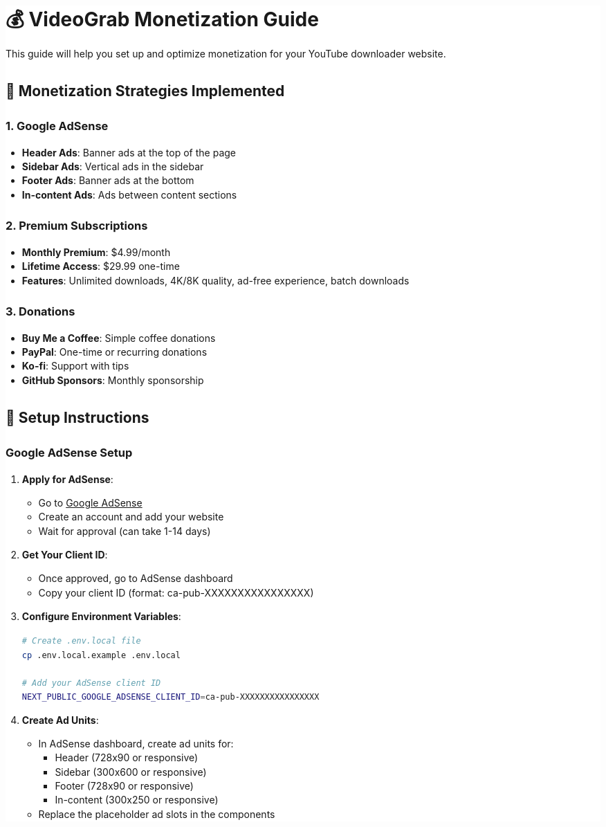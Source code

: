 # 💰 VideoGrab Monetization Guide

This guide will help you set up and optimize monetization for your YouTube downloader website.

## 🎯 Monetization Strategies Implemented

### 1. Google AdSense
- **Header Ads**: Banner ads at the top of the page
- **Sidebar Ads**: Vertical ads in the sidebar
- **Footer Ads**: Banner ads at the bottom
- **In-content Ads**: Ads between content sections

### 2. Premium Subscriptions
- **Monthly Premium**: $4.99/month
- **Lifetime Access**: $29.99 one-time
- **Features**: Unlimited downloads, 4K/8K quality, ad-free experience, batch downloads

### 3. Donations
- **Buy Me a Coffee**: Simple coffee donations
- **PayPal**: One-time or recurring donations
- **Ko-fi**: Support with tips
- **GitHub Sponsors**: Monthly sponsorship

## 🚀 Setup Instructions

### Google AdSense Setup

1. **Apply for AdSense**:
   - Go to [Google AdSense](https://www.google.com/adsense/)
   - Create an account and add your website
   - Wait for approval (can take 1-14 days)

2. **Get Your Client ID**:
   - Once approved, go to AdSense dashboard
   - Copy your client ID (format: ca-pub-XXXXXXXXXXXXXXXX)

3. **Configure Environment Variables**:
   ```bash
   # Create .env.local file
   cp .env.local.example .env.local
   
   # Add your AdSense client ID
   NEXT_PUBLIC_GOOGLE_ADSENSE_CLIENT_ID=ca-pub-XXXXXXXXXXXXXXXX
   ```

4. **Create Ad Units**:
   - In AdSense dashboard, create ad units for:
     - Header (728x90 or responsive)
     - Sidebar (300x600 or responsive)
     - Footer (728x90 or responsive)
     - In-content (300x250 or responsive)
   - Replace the placeholder ad slots in the components
